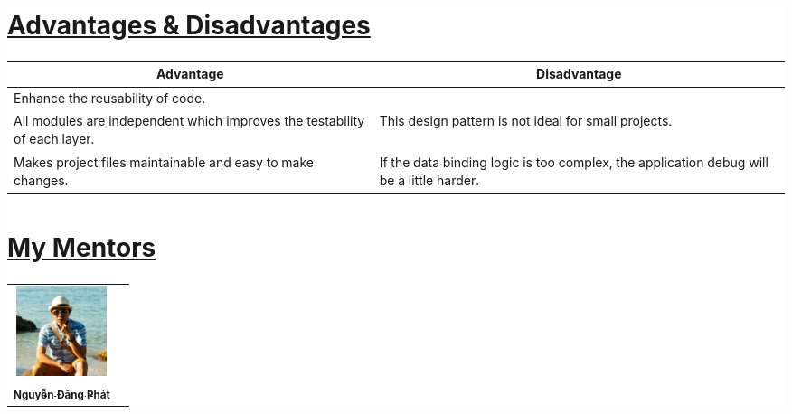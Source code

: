 
# [**Advantages & Disadvantages**](#advantages--disadvantages)

| Advantage                                                                 | Disadvantage                                                                             |
|---------------------------------------------------------------------------|------------------------------------------------------------------------------------------|
| Enhance the reusability of code.                                          |                                                                                          |
| All modules are independent which improves the testability of each layer. | This design pattern is not ideal for small projects.                                     |
| Makes project files maintainable and easy to make changes.                | If the data binding logic is too complex, the application debug will be a little harder. |

# [**My Mentors**](#my-mentors)

<table>
        <tr>
            <td align="center">
                <a href="#">
                    <img src="./photo/mentor.jpeg" width="100px;" alt=""/>
                    <br />
                    <sub><b>Nguyễn Đăng Phát</b></sub>
                </a>
            </td>
            <td align="center">
                <a href="#">